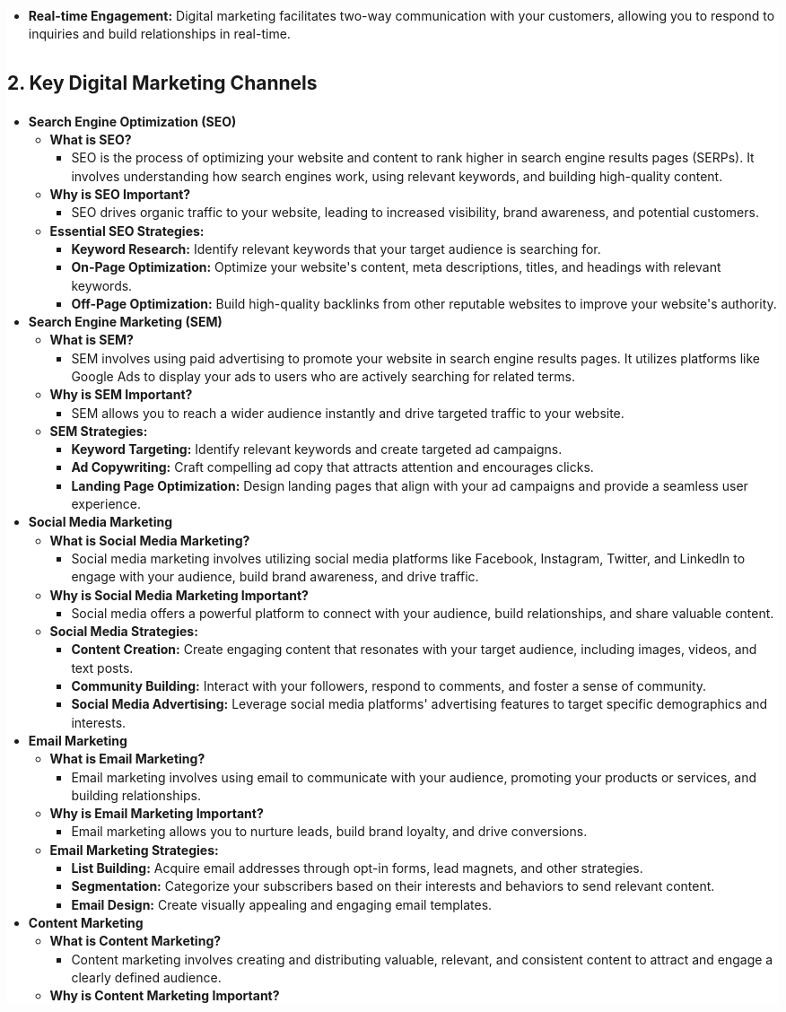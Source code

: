   - **Real-time Engagement:** Digital marketing facilitates two-way communication with your customers, allowing you to respond to inquiries and build relationships in real-time.

## 2. Key Digital Marketing Channels

- **Search Engine Optimization (SEO)**
  - **What is SEO?**
    - SEO is the process of optimizing your website and content to rank higher in search engine results pages (SERPs). It involves understanding how search engines work, using relevant keywords, and building high-quality content.
  - **Why is SEO Important?**
    - SEO drives organic traffic to your website, leading to increased visibility, brand awareness, and potential customers.
  - **Essential SEO Strategies:**
    - **Keyword Research:** Identify relevant keywords that your target audience is searching for.
    - **On-Page Optimization:** Optimize your website's content, meta descriptions, titles, and headings with relevant keywords.
    - **Off-Page Optimization:** Build high-quality backlinks from other reputable websites to improve your website's authority.
- **Search Engine Marketing (SEM)**
  - **What is SEM?**
    - SEM involves using paid advertising to promote your website in search engine results pages. It utilizes platforms like Google Ads to display your ads to users who are actively searching for related terms.
  - **Why is SEM Important?**
    - SEM allows you to reach a wider audience instantly and drive targeted traffic to your website.
  - **SEM Strategies:**
    - **Keyword Targeting:** Identify relevant keywords and create targeted ad campaigns.
    - **Ad Copywriting:** Craft compelling ad copy that attracts attention and encourages clicks.
    - **Landing Page Optimization:** Design landing pages that align with your ad campaigns and provide a seamless user experience.
- **Social Media Marketing**
  - **What is Social Media Marketing?**
    - Social media marketing involves utilizing social media platforms like Facebook, Instagram, Twitter, and LinkedIn to engage with your audience, build brand awareness, and drive traffic.
  - **Why is Social Media Marketing Important?**
    - Social media offers a powerful platform to connect with your audience, build relationships, and share valuable content.
  - **Social Media Strategies:**
    - **Content Creation:** Create engaging content that resonates with your target audience, including images, videos, and text posts.
    - **Community Building:** Interact with your followers, respond to comments, and foster a sense of community.
    - **Social Media Advertising:** Leverage social media platforms' advertising features to target specific demographics and interests.
- **Email Marketing**
  - **What is Email Marketing?**
    - Email marketing involves using email to communicate with your audience, promoting your products or services, and building relationships.
  - **Why is Email Marketing Important?**
    - Email marketing allows you to nurture leads, build brand loyalty, and drive conversions.
  - **Email Marketing Strategies:**
    - **List Building:** Acquire email addresses through opt-in forms, lead magnets, and other strategies.
    - **Segmentation:** Categorize your subscribers based on their interests and behaviors to send relevant content.
    - **Email Design:** Create visually appealing and engaging email templates.
- **Content Marketing**
  - **What is Content Marketing?**
    - Content marketing involves creating and distributing valuable, relevant, and consistent content to attract and engage a clearly defined audience.
  - **Why is Content Marketing Important?**